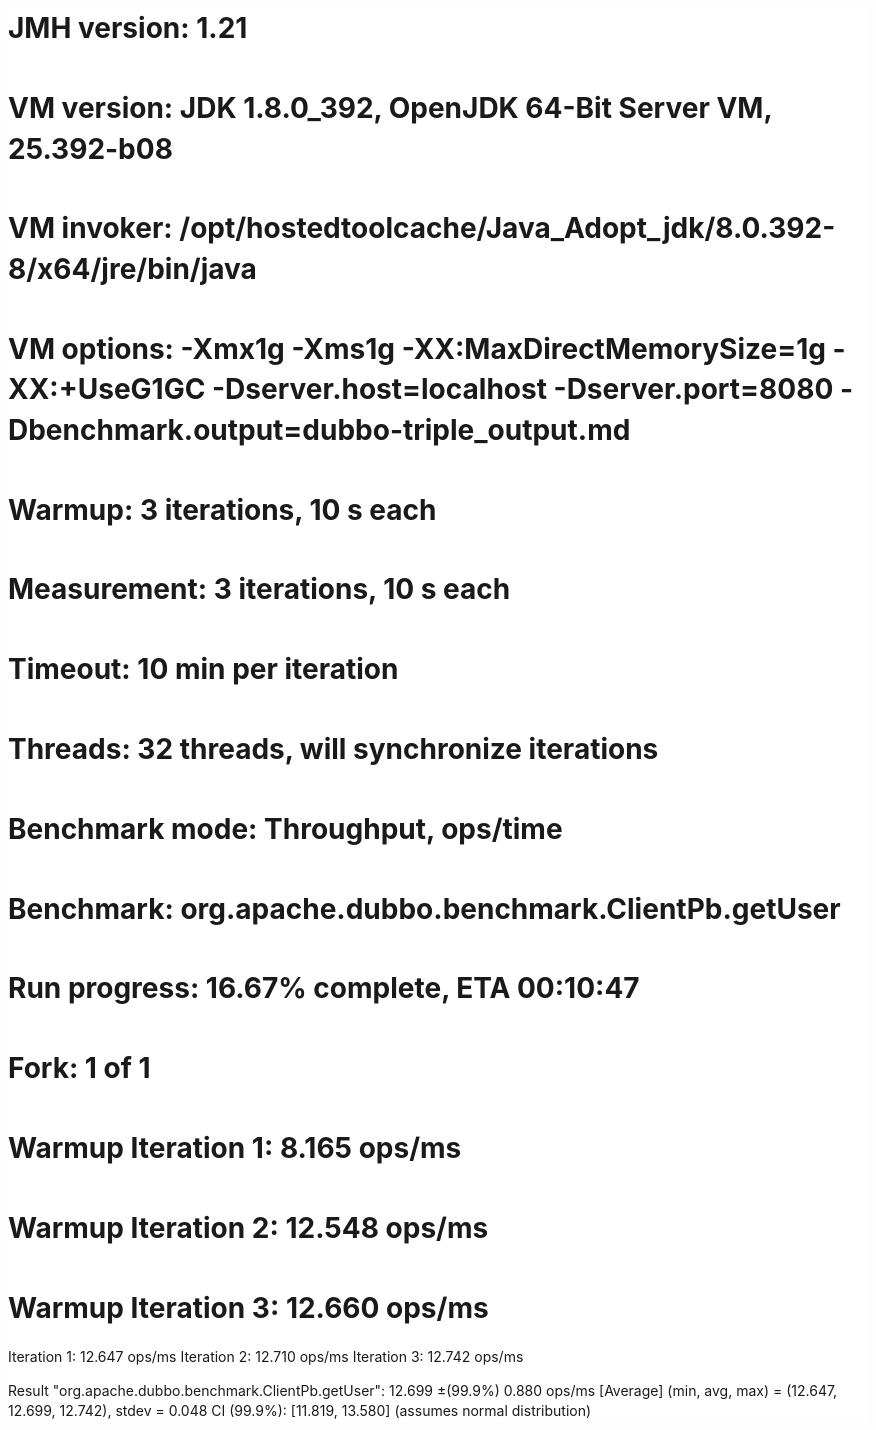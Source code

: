 
# JMH version: 1.21
# VM version: JDK 1.8.0_392, OpenJDK 64-Bit Server VM, 25.392-b08
# VM invoker: /opt/hostedtoolcache/Java_Adopt_jdk/8.0.392-8/x64/jre/bin/java
# VM options: -Xmx1g -Xms1g -XX:MaxDirectMemorySize=1g -XX:+UseG1GC -Dserver.host=localhost -Dserver.port=8080 -Dbenchmark.output=dubbo-triple_output.md
# Warmup: 3 iterations, 10 s each
# Measurement: 3 iterations, 10 s each
# Timeout: 10 min per iteration
# Threads: 32 threads, will synchronize iterations
# Benchmark mode: Throughput, ops/time
# Benchmark: org.apache.dubbo.benchmark.ClientPb.getUser

# Run progress: 16.67% complete, ETA 00:10:47
# Fork: 1 of 1
# Warmup Iteration   1: 8.165 ops/ms
# Warmup Iteration   2: 12.548 ops/ms
# Warmup Iteration   3: 12.660 ops/ms
Iteration   1: 12.647 ops/ms
Iteration   2: 12.710 ops/ms
Iteration   3: 12.742 ops/ms


Result "org.apache.dubbo.benchmark.ClientPb.getUser":
  12.699 ±(99.9%) 0.880 ops/ms [Average]
  (min, avg, max) = (12.647, 12.699, 12.742), stdev = 0.048
  CI (99.9%): [11.819, 13.580] (assumes normal distribution)
